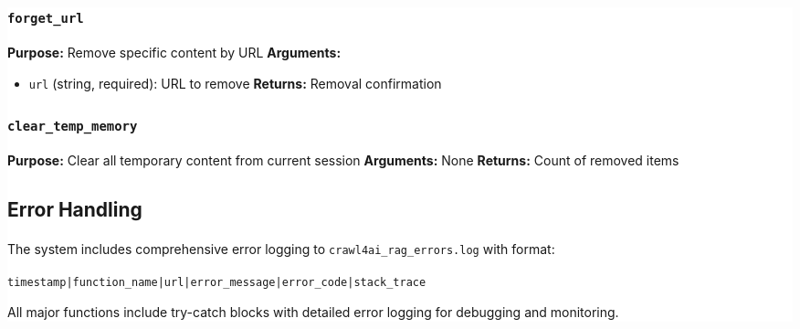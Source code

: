 ### `forget_url`

**Purpose:** Remove specific content by URL
**Arguments:**

- `url` (string, required): URL to remove
  **Returns:** Removal confirmation

### `clear_temp_memory`

**Purpose:** Clear all temporary content from current session
**Arguments:** None
**Returns:** Count of removed items

## Error Handling

The system includes comprehensive error logging to `crawl4ai_rag_errors.log` with format:

```
timestamp|function_name|url|error_message|error_code|stack_trace
```

All major functions include try-catch blocks with detailed error logging for debugging and monitoring.
